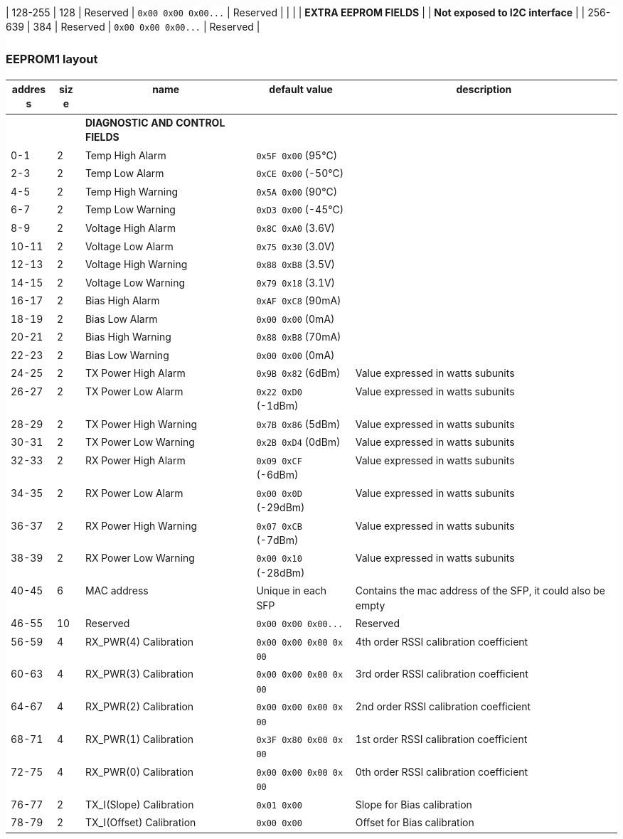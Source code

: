 | 128-255 | 128  | Reserved                          | `0x00 0x00 0x00...`                                                                         | Reserved                                                            |
|         |      | **EXTRA EEPROM FIELDS**           |                                                                                             | **Not exposed to I2C interface**                                    |
| 256-639 | 384  | Reserved                          | `0x00 0x00 0x00...`                                                                         | Reserved                                                            |


### EEPROM1 layout

| address | size | name                              | default value                           | description                                                       |
| ------- | ---- | --------------------------------- | --------------------------------------- | ----------------------------------------------------------------- |
|         |      | **DIAGNOSTIC AND CONTROL FIELDS** |                                         |                                                                   |
| 0-1     | 2    | Temp High Alarm                   | `0x5F 0x00` (95℃)                       |                                                                   |
| 2-3     | 2    | Temp Low Alarm                    | `0xCE 0x00` (-50℃)                      |                                                                   |
| 4-5     | 2    | Temp High Warning                 | `0x5A 0x00` (90℃)                       |                                                                   |
| 6-7     | 2    | Temp Low Warning                  | `0xD3 0x00` (-45℃)                      |                                                                   |
| 8-9     | 2    | Voltage High Alarm                | `0x8C 0xA0` (3.6V)                      |                                                                   |
| 10-11   | 2    | Voltage Low Alarm                 | `0x75 0x30` (3.0V)                      |                                                                   |
| 12-13   | 2    | Voltage High Warning              | `0x88 0xB8` (3.5V)                      |                                                                   |
| 14-15   | 2    | Voltage Low Warning               | `0x79 0x18` (3.1V)                      |                                                                   |
| 16-17   | 2    | Bias High Alarm                   | `0xAF 0xC8` (90mA)                      |                                                                   |
| 18-19   | 2    | Bias Low Alarm                    | `0x00 0x00` (0mA)                       |                                                                   |
| 20-21   | 2    | Bias High Warning                 | `0x88 0xB8` (70mA)                      |                                                                   |
| 22-23   | 2    | Bias Low Warning                  | `0x00 0x00` (0mA)                       |                                                                   |
| 24-25   | 2    | TX Power High Alarm               | `0x9B 0x82` (6dBm)                      | Value expressed in watts subunits                                 |
| 26-27   | 2    | TX Power Low Alarm                | `0x22 0xD0` (-1dBm)                     | Value expressed in watts subunits                                 |
| 28-29   | 2    | TX Power High Warning             | `0x7B 0x86` (5dBm)                      | Value expressed in watts subunits                                 |
| 30-31   | 2    | TX Power Low Warning              | `0x2B 0xD4` (0dBm)                      | Value expressed in watts subunits                                 |
| 32-33   | 2    | RX Power High Alarm               | `0x09 0xCF` (-6dBm)                     | Value expressed in watts subunits                                 |
| 34-35   | 2    | RX Power Low Alarm                | `0x00 0x0D` (-29dBm)                    | Value expressed in watts subunits                                 |
| 36-37   | 2    | RX Power High Warning             | `0x07 0xCB` (-7dBm)                     | Value expressed in watts subunits                                 |
| 38-39   | 2    | RX Power Low Warning              | `0x00 0x10` (-28dBm)                    | Value expressed in watts subunits                                 |
| 40-45   | 6    | MAC address                       | Unique in each SFP                      | Contains the mac address of the SFP, it could also be empty       |
| 46-55   | 10   | Reserved                          | `0x00 0x00 0x00...`                     | Reserved                                                          |
| 56-59   | 4    | RX_PWR(4) Calibration             | `0x00 0x00 0x00 0x00`                   | 4th order RSSI calibration coefficient                            |
| 60-63   | 4    | RX_PWR(3) Calibration             | `0x00 0x00 0x00 0x00`                   | 3rd order RSSI calibration coefficient                            |
| 64-67   | 4    | RX_PWR(2) Calibration             | `0x00 0x00 0x00 0x00`                   | 2nd order RSSI calibration coefficient                            |
| 68-71   | 4    | RX_PWR(1) Calibration             | `0x3F 0x80 0x00 0x00`                   | 1st order RSSI calibration coefficient                            |
| 72-75   | 4    | RX_PWR(0) Calibration             | `0x00 0x00 0x00 0x00`                   | 0th order RSSI calibration coefficient                            |
| 76-77   | 2    | TX_I(Slope) Calibration           | `0x01 0x00`                             | Slope for Bias calibration                                        |
| 78-79   | 2    | TX_I(Offset) Calibration          | `0x00 0x00`                             | Offset for Bias calibration                                       |